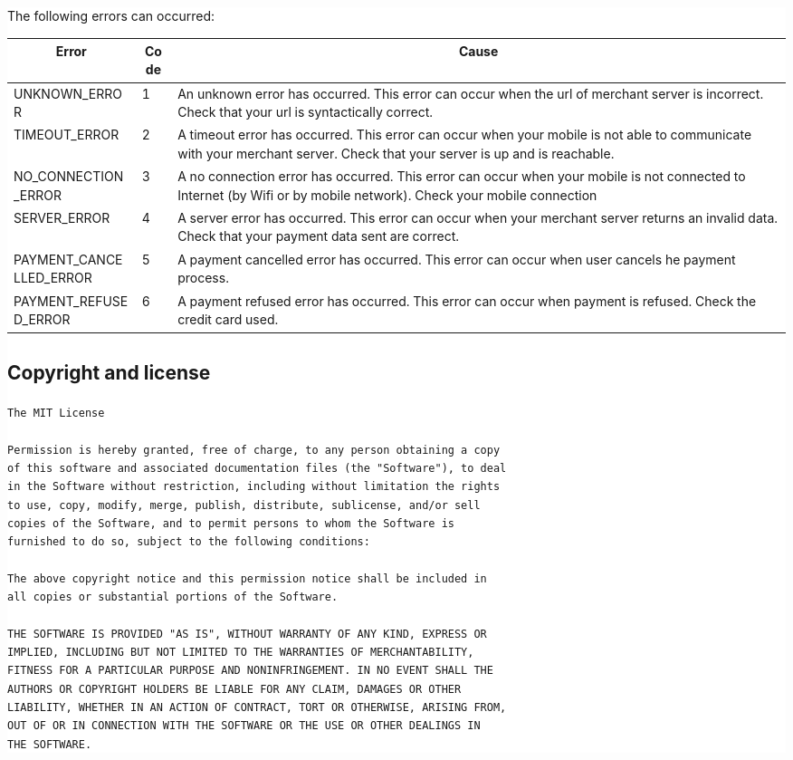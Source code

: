 The following errors can occurred:

| Error  | Code | Cause |
| ------------- | ------------- | ------------- |
| UNKNOWN_ERROR  | 1 | An unknown error has occurred. This error can occur when the url of merchant server is incorrect. Check that your url is syntactically correct. |
| TIMEOUT_ERROR  | 2 | A timeout error has occurred. This error can occur when your mobile is not able to communicate with your merchant server. Check that your server is up and is reachable. |
| NO_CONNECTION_ERROR  | 3 | A no connection error has occurred. This error can occur when your mobile is not connected to Internet (by Wifi or by mobile network). Check your mobile connection | 
| SERVER_ERROR  | 4 | A server error has occurred. This error can occur when your merchant server returns an invalid data. Check that your payment data sent are correct. |
| PAYMENT_CANCELLED_ERROR  | 5 | A payment cancelled error has occurred. This error can occur when user cancels he payment process. |
| PAYMENT_REFUSED_ERROR  | 6 | A payment refused error has occurred. This error can occur when payment is refused. Check the credit card used. |

<span id="copyright"></span>
## Copyright and license
	The MIT License

	Permission is hereby granted, free of charge, to any person obtaining a copy
	of this software and associated documentation files (the "Software"), to deal
	in the Software without restriction, including without limitation the rights
	to use, copy, modify, merge, publish, distribute, sublicense, and/or sell
	copies of the Software, and to permit persons to whom the Software is
	furnished to do so, subject to the following conditions:

	The above copyright notice and this permission notice shall be included in
	all copies or substantial portions of the Software.

	THE SOFTWARE IS PROVIDED "AS IS", WITHOUT WARRANTY OF ANY KIND, EXPRESS OR
	IMPLIED, INCLUDING BUT NOT LIMITED TO THE WARRANTIES OF MERCHANTABILITY,
	FITNESS FOR A PARTICULAR PURPOSE AND NONINFRINGEMENT. IN NO EVENT SHALL THE
	AUTHORS OR COPYRIGHT HOLDERS BE LIABLE FOR ANY CLAIM, DAMAGES OR OTHER
	LIABILITY, WHETHER IN AN ACTION OF CONTRACT, TORT OR OTHERWISE, ARISING FROM,
	OUT OF OR IN CONNECTION WITH THE SOFTWARE OR THE USE OR OTHER DEALINGS IN
	THE SOFTWARE.

